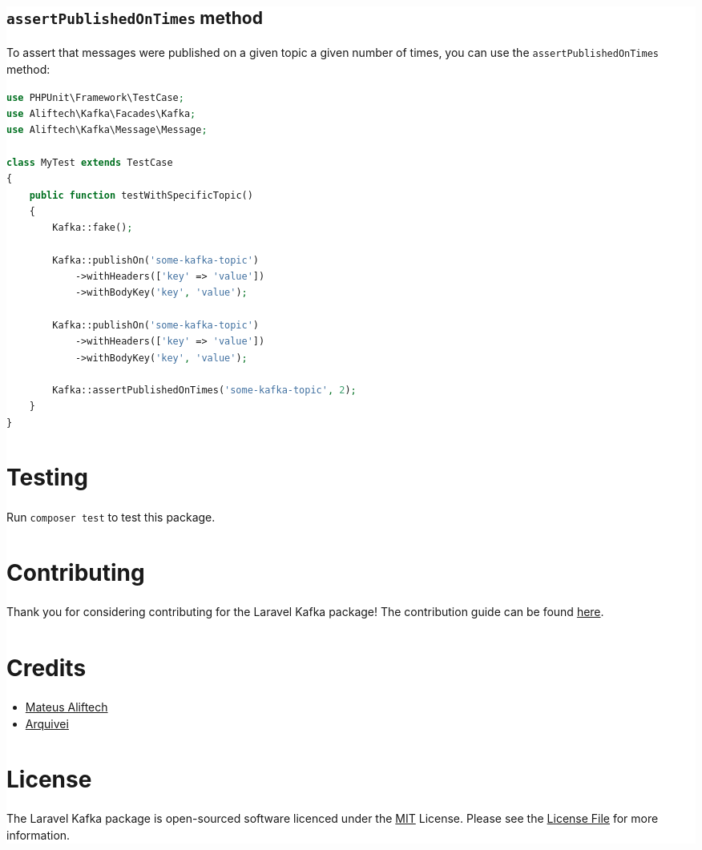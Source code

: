 ## `assertPublishedOnTimes` method
To assert that messages were published on a given topic a given number of times, you can use the `assertPublishedOnTimes` method:
```php
use PHPUnit\Framework\TestCase;
use Aliftech\Kafka\Facades\Kafka;
use Aliftech\Kafka\Message\Message;

class MyTest extends TestCase
{
    public function testWithSpecificTopic()
    {
        Kafka::fake();

        Kafka::publishOn('some-kafka-topic')
            ->withHeaders(['key' => 'value'])
            ->withBodyKey('key', 'value');

        Kafka::publishOn('some-kafka-topic')
            ->withHeaders(['key' => 'value'])
            ->withBodyKey('key', 'value');

        Kafka::assertPublishedOnTimes('some-kafka-topic', 2);
    }
}
```


# Testing
Run `composer test` to test this package.

# Contributing
Thank you for considering contributing for the Laravel Kafka package! The contribution guide can be found [here][contributing].

# Credits
- [Mateus Aliftech](https://twitter.com/mateusjungess)
- [Arquivei](https://github.com/arquivei)

# License
The Laravel Kafka package is open-sourced software licenced under the [MIT][mit] License. Please see the [License File][license] for more information.

[rdkafka_config]:https://github.com/edenhill/librdkafka/blob/master/CONFIGURATION.md
[contributing]: .github/CONTRIBUTING.md
[license]: LICENSE
[mit]: https://opensource.org/licenses/MIT
